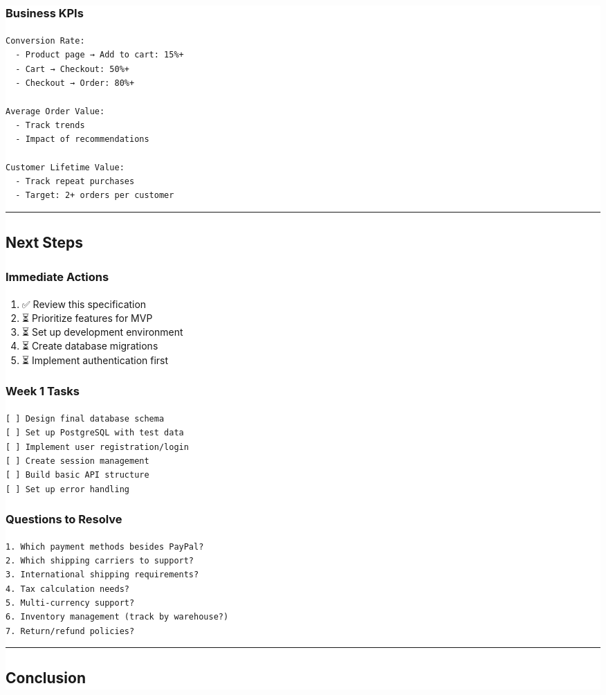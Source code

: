 ### Business KPIs
```
Conversion Rate:
  - Product page → Add to cart: 15%+
  - Cart → Checkout: 50%+
  - Checkout → Order: 80%+

Average Order Value:
  - Track trends
  - Impact of recommendations

Customer Lifetime Value:
  - Track repeat purchases
  - Target: 2+ orders per customer
```

---

## Next Steps

### Immediate Actions
1. ✅ Review this specification
2. ⏳ Prioritize features for MVP
3. ⏳ Set up development environment
4. ⏳ Create database migrations
5. ⏳ Implement authentication first

### Week 1 Tasks
```
[ ] Design final database schema
[ ] Set up PostgreSQL with test data
[ ] Implement user registration/login
[ ] Create session management
[ ] Build basic API structure
[ ] Set up error handling
```

### Questions to Resolve
```
1. Which payment methods besides PayPal?
2. Which shipping carriers to support?
3. International shipping requirements?
4. Tax calculation needs?
5. Multi-currency support?
6. Inventory management (track by warehouse?)
7. Return/refund policies?
```

---

## Conclusion

